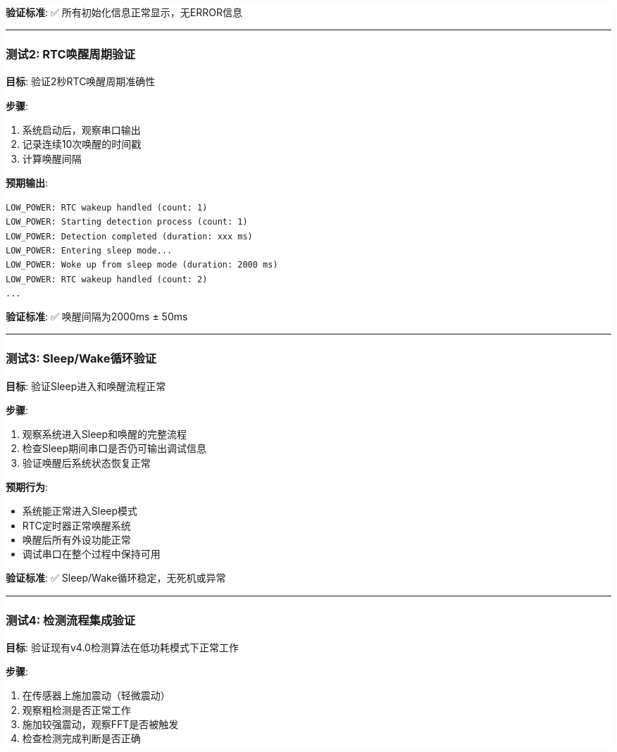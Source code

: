 **验证标准**: ✅ 所有初始化信息正常显示，无ERROR信息

---

### **测试2: RTC唤醒周期验证**

**目标**: 验证2秒RTC唤醒周期准确性

**步骤**:
1. 系统启动后，观察串口输出
2. 记录连续10次唤醒的时间戳
3. 计算唤醒间隔

**预期输出**:
```
LOW_POWER: RTC wakeup handled (count: 1)
LOW_POWER: Starting detection process (count: 1)
LOW_POWER: Detection completed (duration: xxx ms)
LOW_POWER: Entering sleep mode...
LOW_POWER: Woke up from sleep mode (duration: 2000 ms)
LOW_POWER: RTC wakeup handled (count: 2)
...
```

**验证标准**: ✅ 唤醒间隔为2000ms ± 50ms

---

### **测试3: Sleep/Wake循环验证**

**目标**: 验证Sleep进入和唤醒流程正常

**步骤**:
1. 观察系统进入Sleep和唤醒的完整流程
2. 检查Sleep期间串口是否仍可输出调试信息
3. 验证唤醒后系统状态恢复正常

**预期行为**:
- 系统能正常进入Sleep模式
- RTC定时器正常唤醒系统
- 唤醒后所有外设功能正常
- 调试串口在整个过程中保持可用

**验证标准**: ✅ Sleep/Wake循环稳定，无死机或异常

---

### **测试4: 检测流程集成验证**

**目标**: 验证现有v4.0检测算法在低功耗模式下正常工作

**步骤**:
1. 在传感器上施加震动（轻微震动）
2. 观察粗检测是否正常工作
3. 施加较强震动，观察FFT是否被触发
4. 检查检测完成判断是否正确
